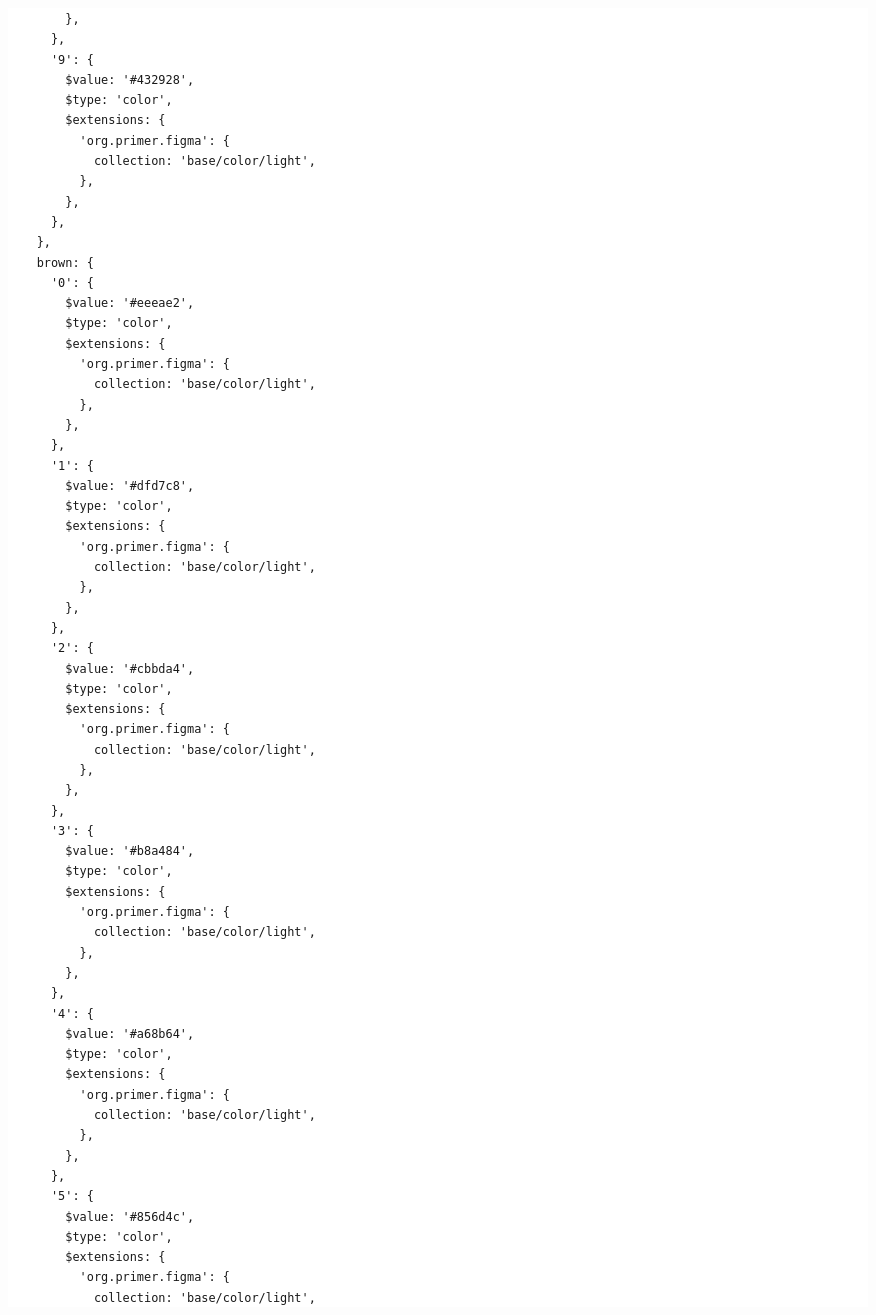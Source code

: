             },
          },
          '9': {
            $value: '#432928',
            $type: 'color',
            $extensions: {
              'org.primer.figma': {
                collection: 'base/color/light',
              },
            },
          },
        },
        brown: {
          '0': {
            $value: '#eeeae2',
            $type: 'color',
            $extensions: {
              'org.primer.figma': {
                collection: 'base/color/light',
              },
            },
          },
          '1': {
            $value: '#dfd7c8',
            $type: 'color',
            $extensions: {
              'org.primer.figma': {
                collection: 'base/color/light',
              },
            },
          },
          '2': {
            $value: '#cbbda4',
            $type: 'color',
            $extensions: {
              'org.primer.figma': {
                collection: 'base/color/light',
              },
            },
          },
          '3': {
            $value: '#b8a484',
            $type: 'color',
            $extensions: {
              'org.primer.figma': {
                collection: 'base/color/light',
              },
            },
          },
          '4': {
            $value: '#a68b64',
            $type: 'color',
            $extensions: {
              'org.primer.figma': {
                collection: 'base/color/light',
              },
            },
          },
          '5': {
            $value: '#856d4c',
            $type: 'color',
            $extensions: {
              'org.primer.figma': {
                collection: 'base/color/light',
